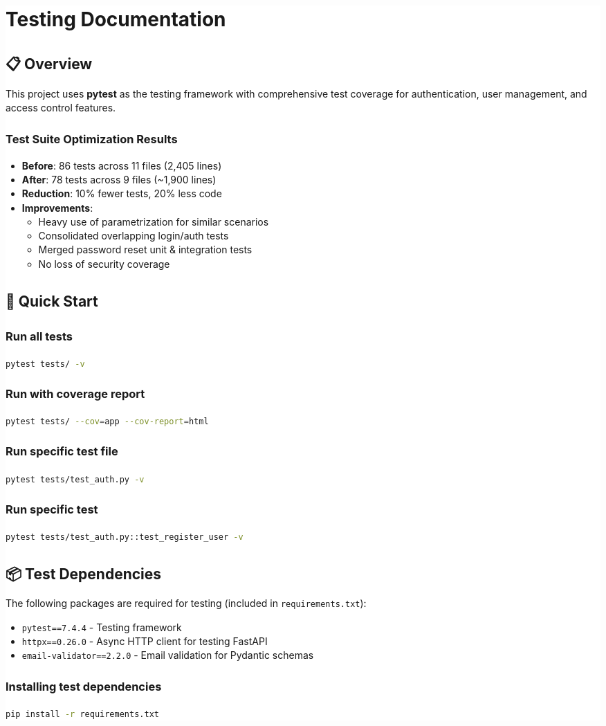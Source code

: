 # Testing Documentation

## 📋 Overview

This project uses **pytest** as the testing framework with comprehensive test coverage for authentication, user management, and access control features.

### Test Suite Optimization Results

- **Before**: 86 tests across 11 files (2,405 lines)
- **After**: 78 tests across 9 files (~1,900 lines)
- **Reduction**: 10% fewer tests, 20% less code
- **Improvements**:
  - Heavy use of parametrization for similar scenarios
  - Consolidated overlapping login/auth tests
  - Merged password reset unit & integration tests
  - No loss of security coverage

## 🚀 Quick Start

### Run all tests
```bash
pytest tests/ -v
```

### Run with coverage report
```bash
pytest tests/ --cov=app --cov-report=html
```

### Run specific test file
```bash
pytest tests/test_auth.py -v
```

### Run specific test
```bash
pytest tests/test_auth.py::test_register_user -v
```

## 📦 Test Dependencies

The following packages are required for testing (included in `requirements.txt`):

- `pytest==7.4.4` - Testing framework
- `httpx==0.26.0` - Async HTTP client for testing FastAPI
- `email-validator==2.2.0` - Email validation for Pydantic schemas

### Installing test dependencies
```bash
pip install -r requirements.txt
```
